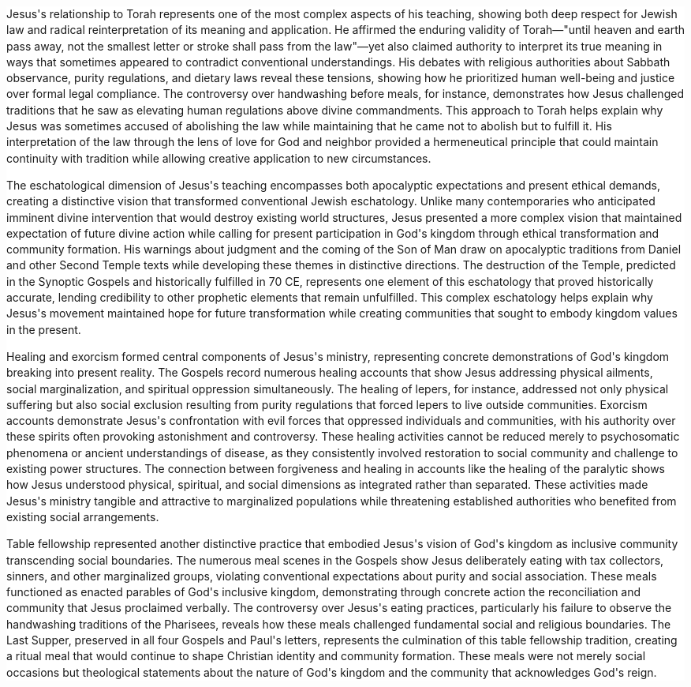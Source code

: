 Jesus's relationship to Torah represents one of the most complex aspects of his teaching, showing both deep respect for Jewish law and radical reinterpretation of its meaning and application. He affirmed the enduring validity of Torah—"until heaven and earth pass away, not the smallest letter or stroke shall pass from the law"—yet also claimed authority to interpret its true meaning in ways that sometimes appeared to contradict conventional understandings. His debates with religious authorities about Sabbath observance, purity regulations, and dietary laws reveal these tensions, showing how he prioritized human well-being and justice over formal legal compliance. The controversy over handwashing before meals, for instance, demonstrates how Jesus challenged traditions that he saw as elevating human regulations above divine commandments. This approach to Torah helps explain why Jesus was sometimes accused of abolishing the law while maintaining that he came not to abolish but to fulfill it. His interpretation of the law through the lens of love for God and neighbor provided a hermeneutical principle that could maintain continuity with tradition while allowing creative application to new circumstances.

The eschatological dimension of Jesus's teaching encompasses both apocalyptic expectations and present ethical demands, creating a distinctive vision that transformed conventional Jewish eschatology. Unlike many contemporaries who anticipated imminent divine intervention that would destroy existing world structures, Jesus presented a more complex vision that maintained expectation of future divine action while calling for present participation in God's kingdom through ethical transformation and community formation. His warnings about judgment and the coming of the Son of Man draw on apocalyptic traditions from Daniel and other Second Temple texts while developing these themes in distinctive directions. The destruction of the Temple, predicted in the Synoptic Gospels and historically fulfilled in 70 CE, represents one element of this eschatology that proved historically accurate, lending credibility to other prophetic elements that remain unfulfilled. This complex eschatology helps explain why Jesus's movement maintained hope for future transformation while creating communities that sought to embody kingdom values in the present.

Healing and exorcism formed central components of Jesus's ministry, representing concrete demonstrations of God's kingdom breaking into present reality. The Gospels record numerous healing accounts that show Jesus addressing physical ailments, social marginalization, and spiritual oppression simultaneously. The healing of lepers, for instance, addressed not only physical suffering but also social exclusion resulting from purity regulations that forced lepers to live outside communities. Exorcism accounts demonstrate Jesus's confrontation with evil forces that oppressed individuals and communities, with his authority over these spirits often provoking astonishment and controversy. These healing activities cannot be reduced merely to psychosomatic phenomena or ancient understandings of disease, as they consistently involved restoration to social community and challenge to existing power structures. The connection between forgiveness and healing in accounts like the healing of the paralytic shows how Jesus understood physical, spiritual, and social dimensions as integrated rather than separated. These activities made Jesus's ministry tangible and attractive to marginalized populations while threatening established authorities who benefited from existing social arrangements.

Table fellowship represented another distinctive practice that embodied Jesus's vision of God's kingdom as inclusive community transcending social boundaries. The numerous meal scenes in the Gospels show Jesus deliberately eating with tax collectors, sinners, and other marginalized groups, violating conventional expectations about purity and social association. These meals functioned as enacted parables of God's inclusive kingdom, demonstrating through concrete action the reconciliation and community that Jesus proclaimed verbally. The controversy over Jesus's eating practices, particularly his failure to observe the handwashing traditions of the Pharisees, reveals how these meals challenged fundamental social and religious boundaries. The Last Supper, preserved in all four Gospels and Paul's letters, represents the culmination of this table fellowship tradition, creating a ritual meal that would continue to shape Christian identity and community formation. These meals were not merely social occasions but theological statements about the nature of God's kingdom and the community that acknowledges God's reign.
